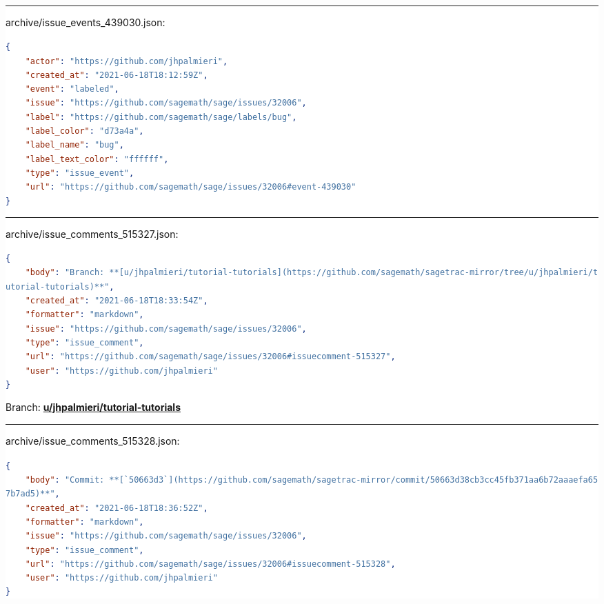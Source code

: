 

---

archive/issue_events_439030.json:
```json
{
    "actor": "https://github.com/jhpalmieri",
    "created_at": "2021-06-18T18:12:59Z",
    "event": "labeled",
    "issue": "https://github.com/sagemath/sage/issues/32006",
    "label": "https://github.com/sagemath/sage/labels/bug",
    "label_color": "d73a4a",
    "label_name": "bug",
    "label_text_color": "ffffff",
    "type": "issue_event",
    "url": "https://github.com/sagemath/sage/issues/32006#event-439030"
}
```



---

archive/issue_comments_515327.json:
```json
{
    "body": "Branch: **[u/jhpalmieri/tutorial-tutorials](https://github.com/sagemath/sagetrac-mirror/tree/u/jhpalmieri/tutorial-tutorials)**",
    "created_at": "2021-06-18T18:33:54Z",
    "formatter": "markdown",
    "issue": "https://github.com/sagemath/sage/issues/32006",
    "type": "issue_comment",
    "url": "https://github.com/sagemath/sage/issues/32006#issuecomment-515327",
    "user": "https://github.com/jhpalmieri"
}
```

Branch: **[u/jhpalmieri/tutorial-tutorials](https://github.com/sagemath/sagetrac-mirror/tree/u/jhpalmieri/tutorial-tutorials)**



---

archive/issue_comments_515328.json:
```json
{
    "body": "Commit: **[`50663d3`](https://github.com/sagemath/sagetrac-mirror/commit/50663d38cb3cc45fb371aa6b72aaaefa657b7ad5)**",
    "created_at": "2021-06-18T18:36:52Z",
    "formatter": "markdown",
    "issue": "https://github.com/sagemath/sage/issues/32006",
    "type": "issue_comment",
    "url": "https://github.com/sagemath/sage/issues/32006#issuecomment-515328",
    "user": "https://github.com/jhpalmieri"
}
```
